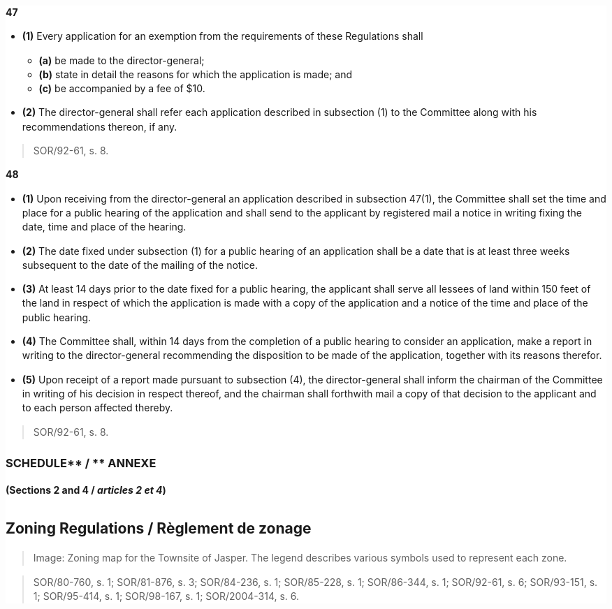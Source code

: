 


**47** 

- **(1)** Every application for an exemption from the requirements of these Regulations shall
	- **(a)** be made to the director-general;
	- **(b)** state in detail the reasons for which the application is made; and
	- **(c)** be accompanied by a fee of $10.

- **(2)** The director-general shall refer each application described in subsection (1) to the Committee along with his recommendations thereon, if any.
> SOR/92-61, s. 8.




**48** 

- **(1)** Upon receiving from the director-general an application described in subsection 47(1), the Committee shall set the time and place for a public hearing of the application and shall send to the applicant by registered mail a notice in writing fixing the date, time and place of the hearing.

- **(2)** The date fixed under subsection (1) for a public hearing of an application shall be a date that is at least three weeks subsequent to the date of the mailing of the notice.

- **(3)** At least 14 days prior to the date fixed for a public hearing, the applicant shall serve all lessees of land within 150 feet of the land in respect of which the application is made with a copy of the application and a notice of the time and place of the public hearing.

- **(4)** The Committee shall, within 14 days from the completion of a public hearing to consider an application, make a report in writing to the director-general recommending the disposition to be made of the application, together with its reasons therefor.

- **(5)** Upon receipt of a report made pursuant to subsection (4), the director-general shall inform the chairman of the Committee in writing of his decision in respect thereof, and the chairman shall forthwith mail a copy of that decision to the applicant and to each person affected thereby.
> SOR/92-61, s. 8.





### SCHEDULE** / ** ANNEXE
**(Sections 2 and 4 / *articles 2 et 4*)**
## Zoning Regulations / Règlement de zonage
> Image: Zoning map for the Townsite of Jasper. The legend describes various symbols used to represent each zone.

> SOR/80-760, s. 1; SOR/81-876, s. 3; SOR/84-236, s. 1; SOR/85-228, s. 1; SOR/86-344, s. 1; SOR/92-61, s. 6; SOR/93-151, s. 1; SOR/95-414, s. 1; SOR/98-167, s. 1; SOR/2004-314, s. 6.


